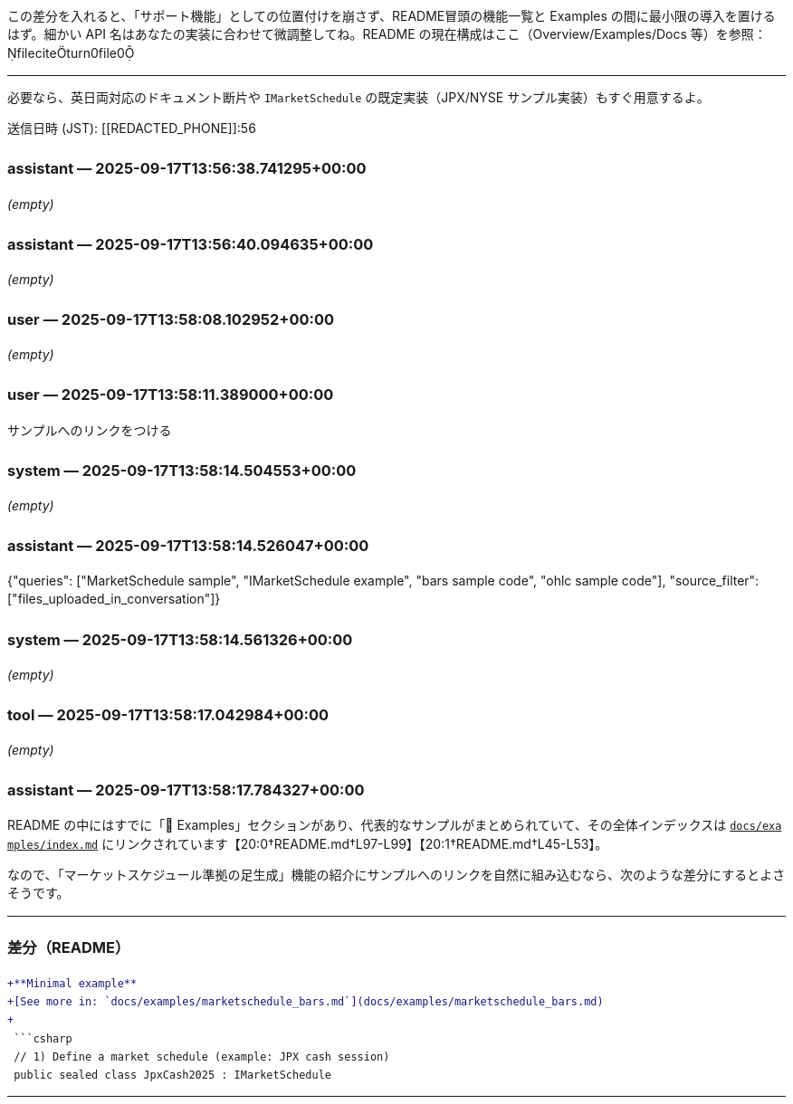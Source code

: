 この差分を入れると、「サポート機能」としての位置付けを崩さず、README冒頭の機能一覧と Examples の間に最小限の導入を置けるはず。細かい API 名はあなたの実装に合わせて微調整してね。README の現在構成はここ（Overview/Examples/Docs 等）を参照：fileciteturn0file0

---

必要なら、英日両対応のドキュメント断片や `IMarketSchedule` の既定実装（JPX/NYSE サンプル実装）もすぐ用意するよ。  

送信日時 (JST): [[REDACTED_PHONE]]:56

### assistant — 2025-09-17T13:56:38.741295+00:00

_(empty)_

### assistant — 2025-09-17T13:56:40.094635+00:00

_(empty)_

### user — 2025-09-17T13:58:08.102952+00:00

_(empty)_

### user — 2025-09-17T13:58:11.389000+00:00

サンプルへのリンクをつける

### system — 2025-09-17T13:58:14.504553+00:00

_(empty)_

### assistant — 2025-09-17T13:58:14.526047+00:00

{"queries": ["MarketSchedule sample", "IMarketSchedule example", "bars sample code", "ohlc sample code"], "source_filter": ["files_uploaded_in_conversation"]}

### system — 2025-09-17T13:58:14.561326+00:00

_(empty)_

### tool — 2025-09-17T13:58:17.042984+00:00

_(empty)_

### assistant — 2025-09-17T13:58:17.784327+00:00

README の中にはすでに「📘 Examples」セクションがあり、代表的なサンプルがまとめられていて、その全体インデックスは [`docs/examples/index.md`](docs/examples/index.md) にリンクされています【20:0†README.md†L97-L99】【20:1†README.md†L45-L53】。  

なので、「マーケットスケジュール準拠の足生成」機能の紹介にサンプルへのリンクを自然に組み込むなら、次のような差分にするとよさそうです。

---

### 差分（README）

```diff
+**Minimal example**
+[See more in: `docs/examples/marketschedule_bars.md`](docs/examples/marketschedule_bars.md)
+
 ```csharp
 // 1) Define a market schedule (example: JPX cash session)
 public sealed class JpxCash2025 : IMarketSchedule
```

---